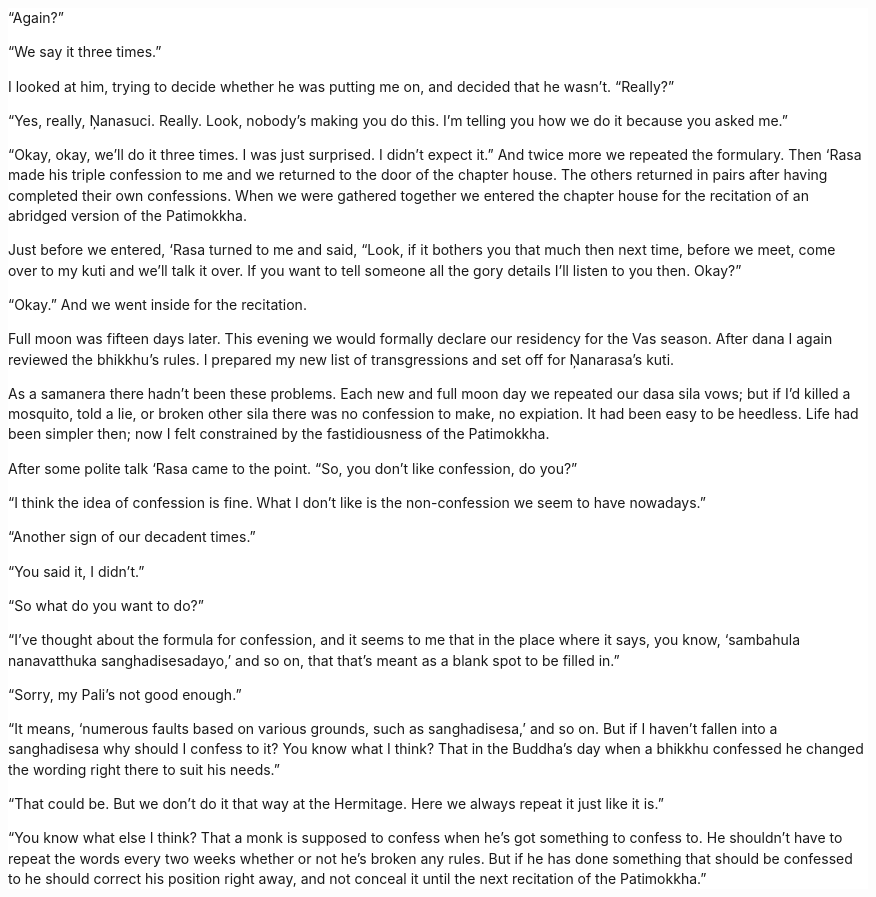 “Again?”

“We say it three times.”

I looked at him, trying to decide whether he was putting me on, and decided that he wasn’t. “Really?”

“Yes, really, Ņanasuci. Really. Look, nobody’s making you do this. I’m telling you how we do it because you asked me.”

“Okay, okay, we’ll do it three times. I was just surprised. I didn’t expect it.” And twice more we repeated the formulary. Then ‘Rasa made his triple confession to me and we returned to the door of the chapter house. The others returned in pairs after having completed their own confessions. When we were gathered together we entered the chapter house for the recitation of an abridged version of the Patimokkha.

Just before we entered, ‘Rasa turned to me and said, “Look, if it bothers you that much then next time, before we meet, come over to my kuti and we’ll talk it over. If you want to tell someone all the gory details I’ll listen to you then. Okay?”

“Okay.” And we went inside for the recitation.

Full moon was fifteen days later. This evening we would formally declare our residency for the Vas season. After dana I again reviewed the bhikkhu’s rules. I prepared my new list of transgressions and set off for Ņanarasa’s kuti.

As a samanera there hadn’t been these problems. Each new and full moon day we repeated our dasa sila vows; but if I’d killed a mosquito, told a lie, or broken other sila there was no confession to make, no expiation. It had been easy to be heedless. Life had been simpler then; now I felt constrained by the fastidiousness of the Patimokkha.

After some polite talk ‘Rasa came to the point. “So, you don’t like confession, do you?”

“I think the idea of confession is fine. What I don’t like is the non-confession we seem to have nowadays.”

“Another sign of our decadent times.”

“You said it, I didn’t.”

“So what do you want to do?”

“I’ve thought about the formula for confession, and it seems to me that in the place where it says, you know, ‘sambahula nanavatthuka sanghadisesadayo,’ and so on, that that’s meant as a blank spot to be filled in.”

“Sorry, my Pali’s not good enough.”

“It means, ‘numerous faults based on various grounds, such as sanghadisesa,’ and so on. But if I haven’t fallen into a sanghadisesa why should I confess to it? You know what I think? That in the Buddha’s day when a bhikkhu confessed he changed the wording right there to suit his needs.”

“That could be. But we don’t do it that way at the Hermitage. Here we always repeat it just like it is.”

“You know what else I think? That a monk is supposed to confess when he’s got something to confess to. He shouldn’t have to repeat the words every two weeks whether or not he’s broken any rules. But if he has done something that should be confessed to he should correct his position right away, and not conceal it until the next recitation of the Patimokkha.”
